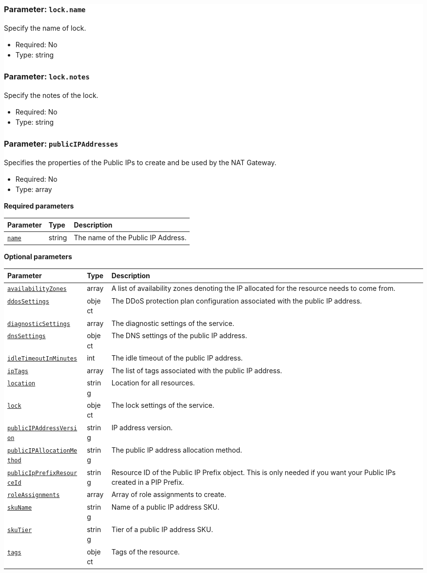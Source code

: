 ### Parameter: `lock.name`

Specify the name of lock.

- Required: No
- Type: string

### Parameter: `lock.notes`

Specify the notes of the lock.

- Required: No
- Type: string

### Parameter: `publicIPAddresses`

Specifies the properties of the Public IPs to create and be used by the NAT Gateway.

- Required: No
- Type: array

**Required parameters**

| Parameter | Type | Description |
| :-- | :-- | :-- |
| [`name`](#parameter-publicipaddressesname) | string | The name of the Public IP Address. |

**Optional parameters**

| Parameter | Type | Description |
| :-- | :-- | :-- |
| [`availabilityZones`](#parameter-publicipaddressesavailabilityzones) | array | A list of availability zones denoting the IP allocated for the resource needs to come from. |
| [`ddosSettings`](#parameter-publicipaddressesddossettings) | object | The DDoS protection plan configuration associated with the public IP address. |
| [`diagnosticSettings`](#parameter-publicipaddressesdiagnosticsettings) | array | The diagnostic settings of the service. |
| [`dnsSettings`](#parameter-publicipaddressesdnssettings) | object | The DNS settings of the public IP address. |
| [`idleTimeoutInMinutes`](#parameter-publicipaddressesidletimeoutinminutes) | int | The idle timeout of the public IP address. |
| [`ipTags`](#parameter-publicipaddressesiptags) | array | The list of tags associated with the public IP address. |
| [`location`](#parameter-publicipaddresseslocation) | string | Location for all resources. |
| [`lock`](#parameter-publicipaddresseslock) | object | The lock settings of the service. |
| [`publicIPAddressVersion`](#parameter-publicipaddressespublicipaddressversion) | string | IP address version. |
| [`publicIPAllocationMethod`](#parameter-publicipaddressespublicipallocationmethod) | string | The public IP address allocation method. |
| [`publicIpPrefixResourceId`](#parameter-publicipaddressespublicipprefixresourceid) | string | Resource ID of the Public IP Prefix object. This is only needed if you want your Public IPs created in a PIP Prefix. |
| [`roleAssignments`](#parameter-publicipaddressesroleassignments) | array | Array of role assignments to create. |
| [`skuName`](#parameter-publicipaddressesskuname) | string | Name of a public IP address SKU. |
| [`skuTier`](#parameter-publicipaddressesskutier) | string | Tier of a public IP address SKU. |
| [`tags`](#parameter-publicipaddressestags) | object | Tags of the resource. |
